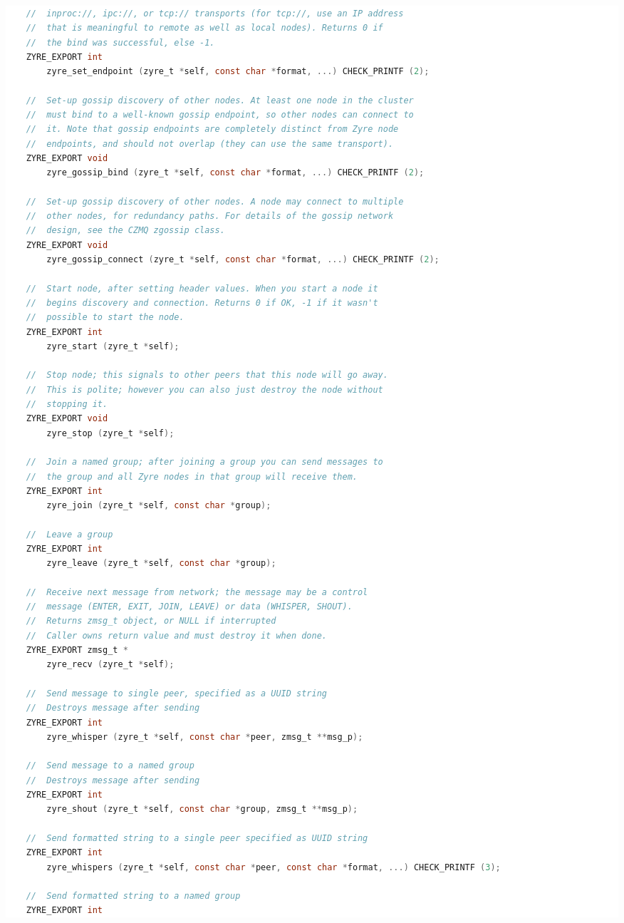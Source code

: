 ```h
    //  inproc://, ipc://, or tcp:// transports (for tcp://, use an IP address
    //  that is meaningful to remote as well as local nodes). Returns 0 if
    //  the bind was successful, else -1.
    ZYRE_EXPORT int
        zyre_set_endpoint (zyre_t *self, const char *format, ...) CHECK_PRINTF (2);
    
    //  Set-up gossip discovery of other nodes. At least one node in the cluster
    //  must bind to a well-known gossip endpoint, so other nodes can connect to
    //  it. Note that gossip endpoints are completely distinct from Zyre node
    //  endpoints, and should not overlap (they can use the same transport).
    ZYRE_EXPORT void
        zyre_gossip_bind (zyre_t *self, const char *format, ...) CHECK_PRINTF (2);
    
    //  Set-up gossip discovery of other nodes. A node may connect to multiple
    //  other nodes, for redundancy paths. For details of the gossip network
    //  design, see the CZMQ zgossip class.
    ZYRE_EXPORT void
        zyre_gossip_connect (zyre_t *self, const char *format, ...) CHECK_PRINTF (2);
    
    //  Start node, after setting header values. When you start a node it
    //  begins discovery and connection. Returns 0 if OK, -1 if it wasn't
    //  possible to start the node.
    ZYRE_EXPORT int
        zyre_start (zyre_t *self);
    
    //  Stop node; this signals to other peers that this node will go away.
    //  This is polite; however you can also just destroy the node without
    //  stopping it.
    ZYRE_EXPORT void
        zyre_stop (zyre_t *self);
    
    //  Join a named group; after joining a group you can send messages to
    //  the group and all Zyre nodes in that group will receive them.
    ZYRE_EXPORT int
        zyre_join (zyre_t *self, const char *group);
    
    //  Leave a group
    ZYRE_EXPORT int
        zyre_leave (zyre_t *self, const char *group);
    
    //  Receive next message from network; the message may be a control
    //  message (ENTER, EXIT, JOIN, LEAVE) or data (WHISPER, SHOUT).
    //  Returns zmsg_t object, or NULL if interrupted
    //  Caller owns return value and must destroy it when done.
    ZYRE_EXPORT zmsg_t *
        zyre_recv (zyre_t *self);
    
    //  Send message to single peer, specified as a UUID string
    //  Destroys message after sending
    ZYRE_EXPORT int
        zyre_whisper (zyre_t *self, const char *peer, zmsg_t **msg_p);
    
    //  Send message to a named group
    //  Destroys message after sending
    ZYRE_EXPORT int
        zyre_shout (zyre_t *self, const char *group, zmsg_t **msg_p);
    
    //  Send formatted string to a single peer specified as UUID string
    ZYRE_EXPORT int
        zyre_whispers (zyre_t *self, const char *peer, const char *format, ...) CHECK_PRINTF (3);
    
    //  Send formatted string to a named group
    ZYRE_EXPORT int
```